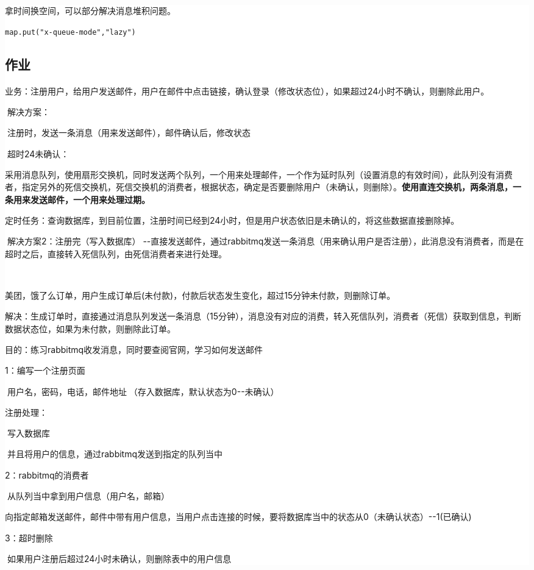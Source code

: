 拿时间换空间，可以部分解决消息堆积问题。

```
map.put("x-queue-mode","lazy")
```



## 作业

业务：注册用户，给用户发送邮件，用户在邮件中点击链接，确认登录（修改状态位），如果超过24小时不确认，则删除此用户。

​	解决方案：

​				 注册时，发送一条消息（用来发送邮件），邮件确认后，修改状态

​							超时24未确认：

​									采用消息队列，使用扇形交换机，同时发送两个队列，一个用来处理邮件，一个作为延时队列（设置消息的有效时间），此队列没有消费者，指定另外的死信交换机，死信交换机的消费者，根据状态，确定是否要删除用户（未确认，则删除）。**使用直连交换机，两条消息，一条用来发送邮件，一个用来处理过期。**

​									定时任务：查询数据库，到目前位置，注册时间已经到24小时，但是用户状态依旧是未确认的，将这些数据直接删除掉。

​	解决方案2：注册完（写入数据库） --直接发送邮件，通过rabbitmq发送一条消息（用来确认用户是否注册），此消息没有消费者，而是在超时之后，直接转入死信队列，由死信消费者来进行处理。

​	



美团，饿了么订单，用户生成订单后(未付款)，付款后状态发生变化，超过15分钟未付款，则删除订单。

​	解决：生成订单时，直接通过消息队列发送一条消息（15分钟），消息没有对应的消费，转入死信队列，消费者（死信）获取到信息，判断数据状态位，如果为未付款，则删除此订单。



目的：练习rabbitmq收发消息，同时要查阅官网，学习如何发送邮件

1：编写一个注册页面

​	用户名，密码，电话，邮件地址  （存入数据库，默认状态为0--未确认）

   注册处理：

​	写入数据库

​	并且将用户的信息，通过rabbitmq发送到指定的队列当中

2：rabbitmq的消费者

​	从队列当中拿到用户信息（用户名，邮箱）

​	向指定邮箱发送邮件，邮件中带有用户信息，当用户点击连接的时候，要将数据库当中的状态从0（未确认状态）--1(已确认)

3：超时删除

​	如果用户注册后超过24小时未确认，则删除表中的用户信息





